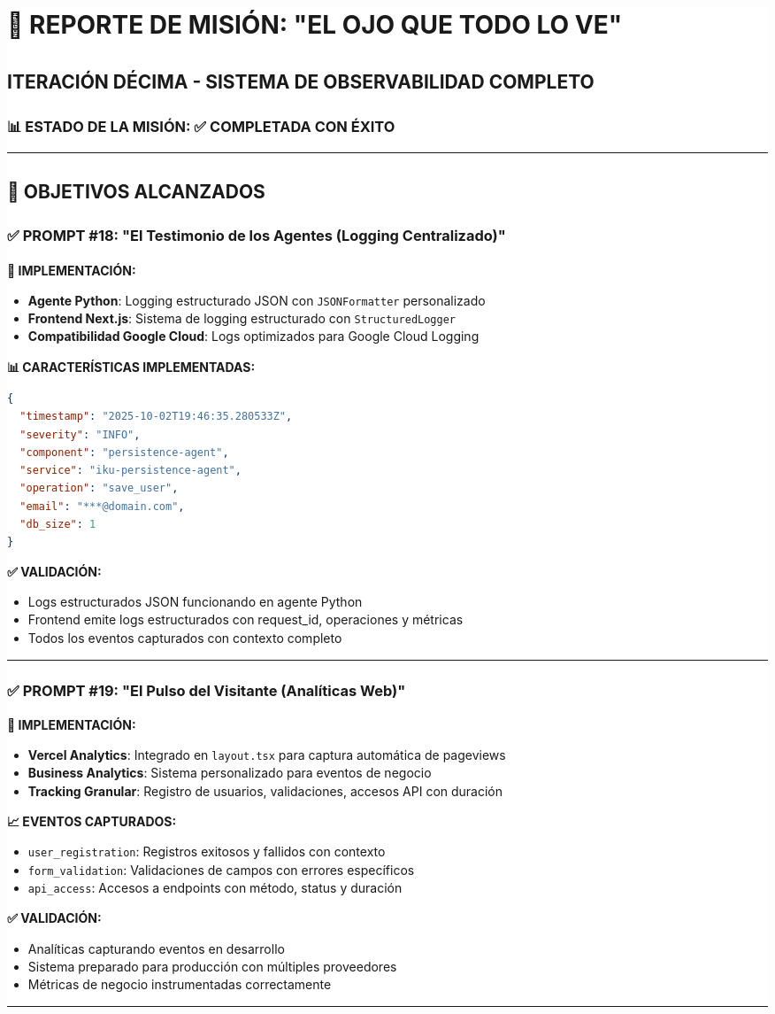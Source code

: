 # 🏯 REPORTE DE MISIÓN: "EL OJO QUE TODO LO VE"
## ITERACIÓN DÉCIMA - SISTEMA DE OBSERVABILIDAD COMPLETO

### 📊 ESTADO DE LA MISIÓN: ✅ **COMPLETADA CON ÉXITO**

---

## 🎯 **OBJETIVOS ALCANZADOS**

### ✅ PROMPT #18: "El Testimonio de los Agentes (Logging Centralizado)"

**🔧 IMPLEMENTACIÓN:**
- **Agente Python**: Logging estructurado JSON con `JSONFormatter` personalizado
- **Frontend Next.js**: Sistema de logging estructurado con `StructuredLogger`
- **Compatibilidad Google Cloud**: Logs optimizados para Google Cloud Logging

**📊 CARACTERÍSTICAS IMPLEMENTADAS:**
```json
{
  "timestamp": "2025-10-02T19:46:35.280533Z",
  "severity": "INFO",
  "component": "persistence-agent", 
  "service": "iku-persistence-agent",
  "operation": "save_user",
  "email": "***@domain.com",
  "db_size": 1
}
```

**✅ VALIDACIÓN:**
- Logs estructurados JSON funcionando en agente Python
- Frontend emite logs estructurados con request_id, operaciones y métricas
- Todos los eventos capturados con contexto completo

---

### ✅ PROMPT #19: "El Pulso del Visitante (Analíticas Web)"

**🔧 IMPLEMENTACIÓN:**
- **Vercel Analytics**: Integrado en `layout.tsx` para captura automática de pageviews
- **Business Analytics**: Sistema personalizado para eventos de negocio
- **Tracking Granular**: Registro de usuarios, validaciones, accesos API con duración

**📈 EVENTOS CAPTURADOS:**
- `user_registration`: Registros exitosos y fallidos con contexto
- `form_validation`: Validaciones de campos con errores específicos  
- `api_access`: Accesos a endpoints con método, status y duración

**✅ VALIDACIÓN:**
- Analíticas capturando eventos en desarrollo
- Sistema preparado para producción con múltiples proveedores
- Métricas de negocio instrumentadas correctamente

---